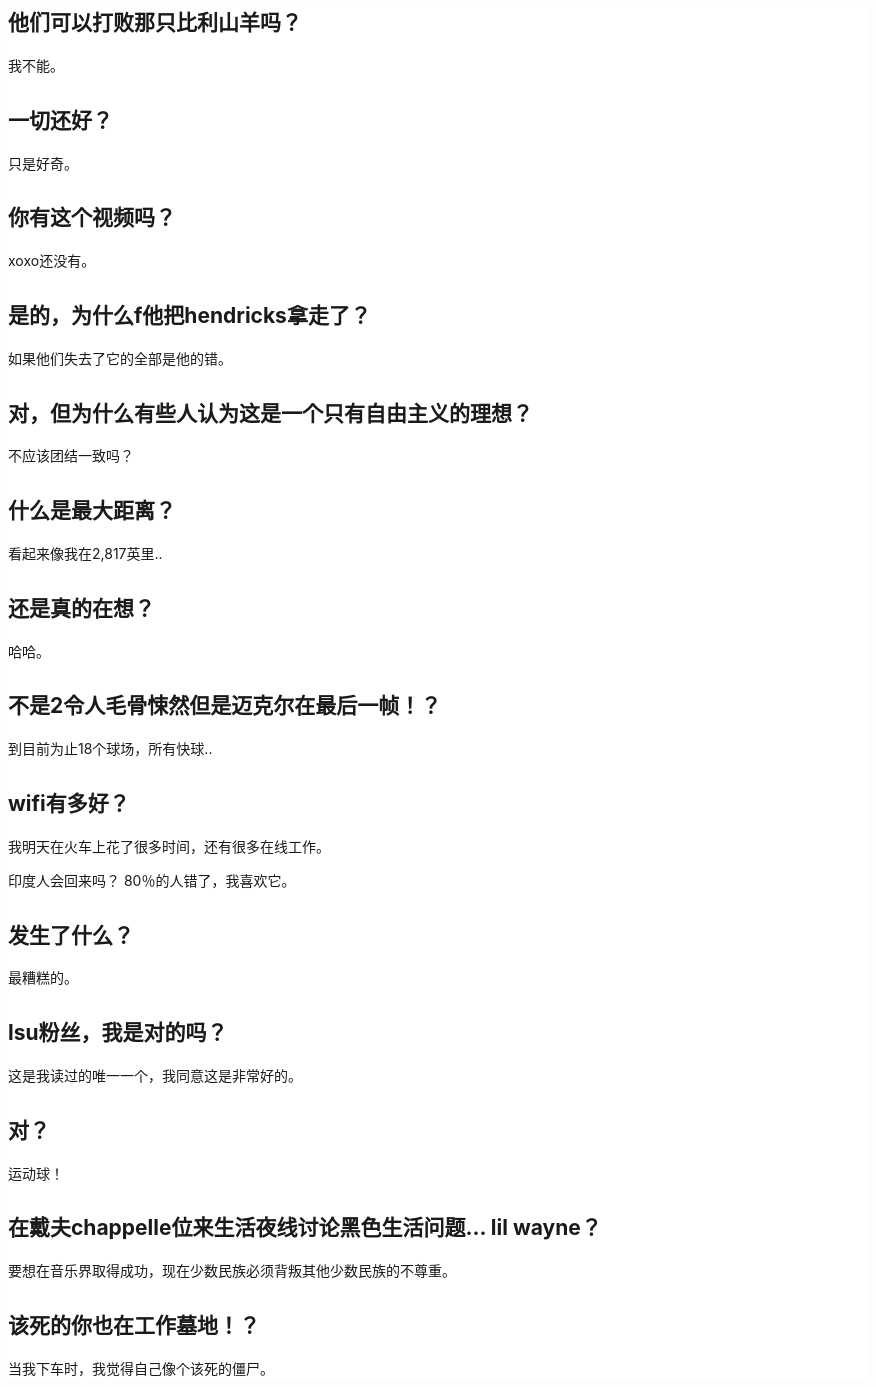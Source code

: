 ## 他们可以打败那只比利山羊吗？
我不能。

##  一切还好？
只是好奇。

## 你有这个视频吗？
xoxo还没有。

## 是的，为什么f他把hendricks拿走了？
如果他们失去了它的全部是他的错。

## 对，但为什么有些人认为这是一个只有自由主义的理想？
不应该团结一致吗？

## 什么是最大距离？
看起来像我在2,817英里..

## 还是真的在想？
哈哈。

## 不是2令人毛骨悚然但是迈克尔在最后一帧！？
到目前为止18个球场，所有快球..

##  wifi有多好？
我明天在火车上花了很多时间，还有很多在线工作。

印度人会回来吗？
80％的人错了，我喜欢它。

##  发生了什么？
最糟糕的。

##  lsu粉丝，我是对的吗？
这是我读过的唯一一个，我同意这是非常好的。

##  对？
运动球！

## 在戴夫chappelle位来生活夜线讨论黑色生活问题... lil wayne？
要想在音乐界取得成功，现在少数民族必须背叛其他少数民族的不尊重。

## 该死的你也在工作墓地！？
当我下车时，我觉得自己像个该死的僵尸。
